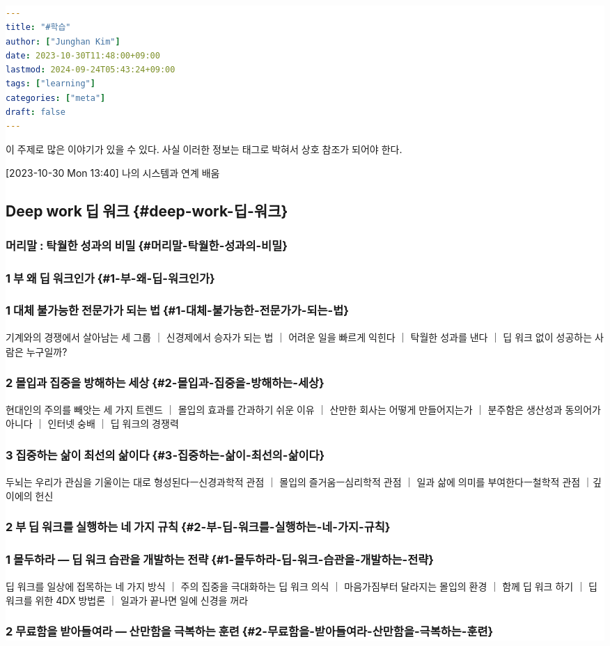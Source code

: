 ```yaml
---
title: "#학습"
author: ["Junghan Kim"]
date: 2023-10-30T11:48:00+09:00
lastmod: 2024-09-24T05:43:24+09:00
tags: ["learning"]
categories: ["meta"]
draft: false
---
```


이 주제로 많은 이야기가 있을 수 있다. 사실 이러한 정보는 태그로 박혀서 상호 참조가 되어야 한다.

<span class="timestamp-wrapper"><span class="timestamp">[2023-10-30 Mon 13:40] </span></span> 나의 시스템과 연계 배움


## Deep work 딥 워크 {#deep-work-딥-워크}




### 머리말 : 탁월한 성과의 비밀 {#머리말-탁월한-성과의-비밀}


### 1 부 왜 딥 워크인가 {#1-부-왜-딥-워크인가}


### 1 대체 불가능한 전문가가 되는 법 {#1-대체-불가능한-전문가가-되는-법}

기계와의 경쟁에서 살아남는 세 그룹 ｜ 신경제에서 승자가 되는 법 ｜ 어려운 일을 빠르게 익힌다 ｜ 탁월한 성과를 낸다 ｜ 딥 워크 없이 성공하는 사람은 누구일까?


### 2 몰입과 집중을 방해하는 세상 {#2-몰입과-집중을-방해하는-세상}

현대인의 주의를 빼앗는 세 가지 트렌드 ｜ 몰입의 효과를 간과하기 쉬운 이유 ｜ 산만한 회사는 어떻게 만들어지는가 ｜ 분주함은 생산성과 동의어가 아니다 ｜ 인터넷 숭배 ｜ 딥 워크의 경쟁력


### 3 집중하는 삶이 최선의 삶이다 {#3-집중하는-삶이-최선의-삶이다}

두뇌는 우리가 관심을 기울이는 대로 형성된다ㅡ신경과학적 관점 ｜ 몰입의 즐거움ㅡ심리학적 관점 ｜ 일과 삶에 의미를 부여한다ㅡ철학적 관점 ｜깊이에의 헌신


### 2 부 딥 워크를 실행하는 네 가지 규칙 {#2-부-딥-워크를-실행하는-네-가지-규칙}


### 1 몰두하라 ― 딥 워크 습관을 개발하는 전략 {#1-몰두하라-딥-워크-습관을-개발하는-전략}

딥 워크를 일상에 접목하는 네 가지 방식 ｜ 주의 집중을 극대화하는 딥 워크 의식 ｜ 마음가짐부터 달라지는 몰입의 환경 ｜ 함께 딥 워크 하기 ｜ 딥 워크를 위한 4DX 방법론 ｜ 일과가 끝나면 일에 신경을 꺼라


### 2 무료함을 받아들여라 ― 산만함을 극복하는 훈련 {#2-무료함을-받아들여라-산만함을-극복하는-훈련}
